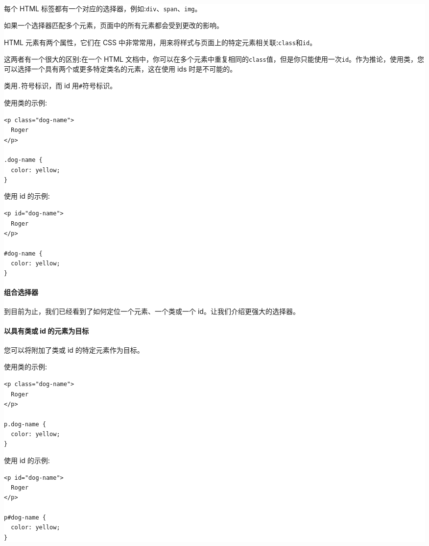 每个 HTML 标签都有一个对应的选择器，例如:`div`、`span`、`img`。

如果一个选择器匹配多个元素，页面中的所有元素都会受到更改的影响。

HTML 元素有两个属性，它们在 CSS 中非常常用，用来将样式与页面上的特定元素相关联:`class`和`id`。

这两者有一个很大的区别:在一个 HTML 文档中，你可以在多个元素中重复相同的`class`值，但是你只能使用一次`id`。作为推论，使用类，您可以选择一个具有两个或更多特定类名的元素，这在使用 ids 时是不可能的。

类用`.`符号标识，而 id 用`#`符号标识。

使用类的示例:

```
<p class="dog-name">
  Roger
</p>

.dog-name {
  color: yellow;
}
```

使用 id 的示例:

```
<p id="dog-name">
  Roger
</p>

#dog-name {
  color: yellow;
}
```

#### 组合选择器

到目前为止，我们已经看到了如何定位一个元素、一个类或一个 id。让我们介绍更强大的选择器。

#### 以具有类或 id 的元素为目标

您可以将附加了类或 id 的特定元素作为目标。

使用类的示例:

```
<p class="dog-name">
  Roger
</p>

p.dog-name {
  color: yellow;
}
```

使用 id 的示例:

```
<p id="dog-name">
  Roger
</p>

p#dog-name {
  color: yellow;
}
```
